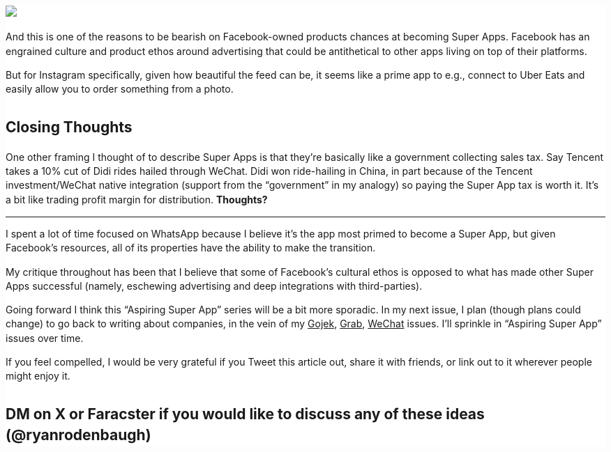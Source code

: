 ![](https://cdn.substack.com/image/fetch/w_1456,c_limit,f_auto,q_auto:good,fl_progressive:steep/https%3A%2F%2Fbucketeer-e05bbc84-baa3-437e-9518-adb32be77984.s3.amazonaws.com%2Fpublic%2Fimages%2Fb0eabd75-093d-49b4-9b03-5b71d560034c_580x1202.png)

And this is one of the reasons to be bearish on Facebook-owned products chances at becoming Super Apps. Facebook has an engrained culture and product ethos around advertising that could be antithetical to other apps living on top of their platforms.

But for Instagram specifically, given how beautiful the feed can be, it seems like a prime app to e.g., connect to Uber Eats and easily allow you to order something from a photo.

## **Closing Thoughts**

One other framing I thought of to describe Super Apps is that they’re basically like a government collecting sales tax. Say Tencent takes a 10% cut of Didi rides hailed through WeChat. Didi won ride-hailing in China, in part because of the Tencent investment/WeChat native integration (support from the “government” in my analogy) so paying the Super App tax is worth it. It’s a bit like trading profit margin for distribution. **Thoughts?**

___

I spent a lot of time focused on WhatsApp because I believe it’s the app most primed to become a Super App, but given Facebook’s resources, all of its properties have the ability to make the transition.

My critique throughout has been that I believe that some of Facebook’s cultural ethos is opposed to what has made other Super Apps successful (namely, eschewing advertising and deep integrations with third-parties).

Going forward I think this “Aspiring Super App” series will be a bit more sporadic. In my next issue, I plan (though plans could change) to go back to writing about companies, in the vein of my [Gojek](https://eastmeetswest.substack.com/p/gojek?ref=ryanrodenbaugh.com), [Grab](https://eastmeetswest.substack.com/p/grab?ref=ryanrodenbaugh.com), [WeChat](https://eastmeetswest.substack.com/p/wechat-a-not-so-brief-history?ref=ryanrodenbaugh.com) issues. I’ll sprinkle in “Aspiring Super App” issues over time.

If you feel compelled, I would be very grateful if you Tweet this article out, share it with friends, or link out to it wherever people might enjoy it.

## DM on X or Faracster if you would like to discuss any of these ideas (@ryanrodenbaugh)